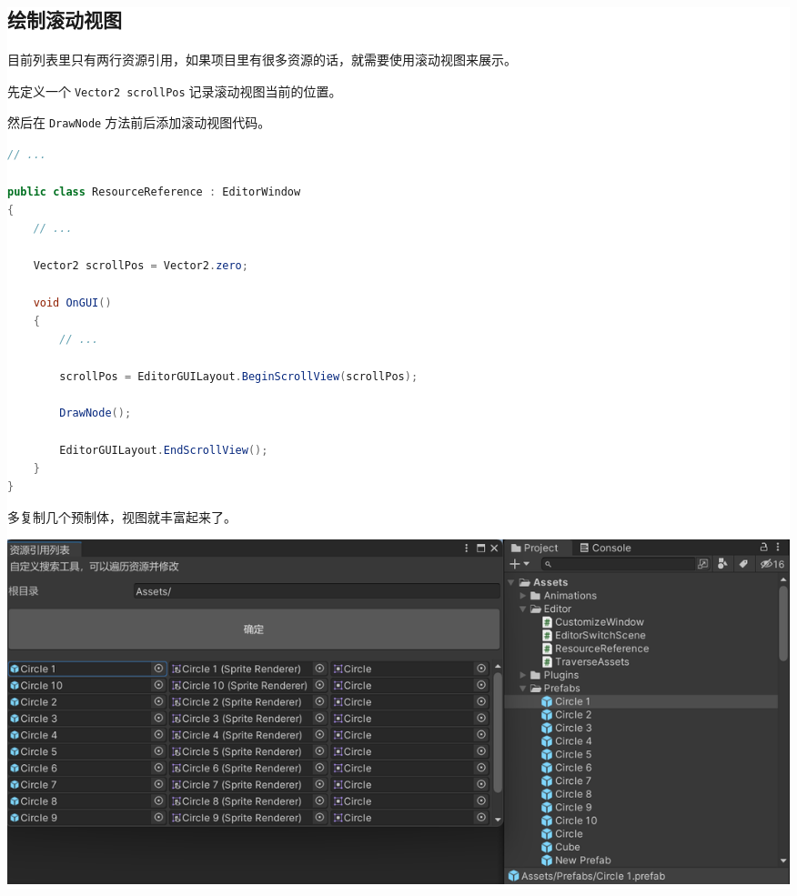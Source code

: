 

## 绘制滚动视图

目前列表里只有两行资源引用，如果项目里有很多资源的话，就需要使用滚动视图来展示。

先定义一个 `Vector2 scrollPos` 记录滚动视图当前的位置。

然后在 `DrawNode` 方法前后添加滚动视图代码。

```csharp
// ...

public class ResourceReference : EditorWindow
{
    // ...

    Vector2 scrollPos = Vector2.zero;

    void OnGUI()
    {
        // ...

        scrollPos = EditorGUILayout.BeginScrollView(scrollPos);

        DrawNode();

        EditorGUILayout.EndScrollView();
    }
}
```

多复制几个预制体，视图就丰富起来了。

![](../images/unity-resource-reference/绘制滚动视图.png)
